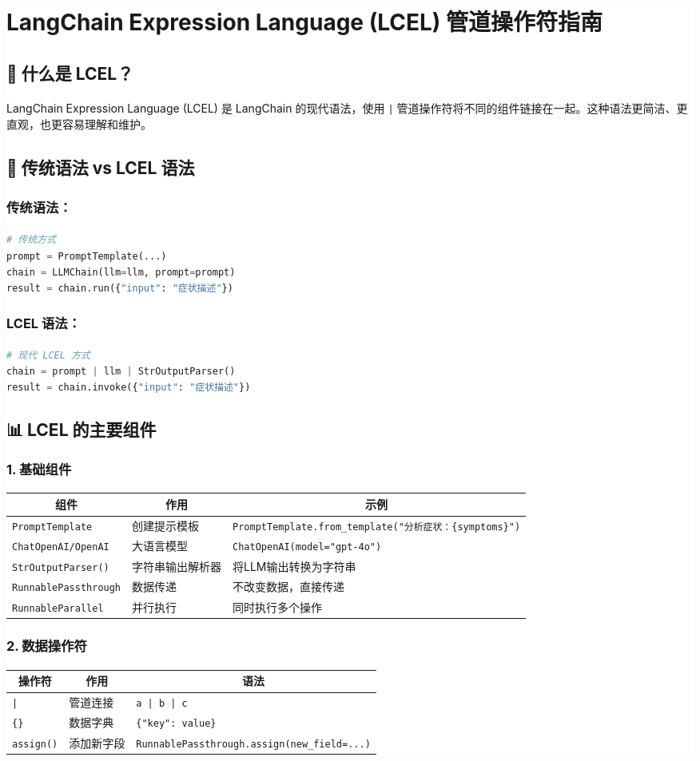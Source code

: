 # LangChain Expression Language (LCEL) 管道操作符指南

## 🚀 什么是 LCEL？

LangChain Expression Language (LCEL) 是 LangChain 的现代语法，使用 `|` 管道操作符将不同的组件链接在一起。这种语法更简洁、更直观，也更容易理解和维护。

## 🔄 传统语法 vs LCEL 语法

### 传统语法：
```python
# 传统方式
prompt = PromptTemplate(...)
chain = LLMChain(llm=llm, prompt=prompt)
result = chain.run({"input": "症状描述"})
```

### LCEL 语法：
```python
# 现代 LCEL 方式
chain = prompt | llm | StrOutputParser()
result = chain.invoke({"input": "症状描述"})
```

## 📊 LCEL 的主要组件

### 1. 基础组件

| 组件 | 作用 | 示例 |
|------|------|------|
| `PromptTemplate` | 创建提示模板 | `PromptTemplate.from_template("分析症状：{symptoms}")` |
| `ChatOpenAI/OpenAI` | 大语言模型 | `ChatOpenAI(model="gpt-4o")` |
| `StrOutputParser()` | 字符串输出解析器 | 将LLM输出转换为字符串 |
| `RunnablePassthrough` | 数据传递 | 不改变数据，直接传递 |
| `RunnableParallel` | 并行执行 | 同时执行多个操作 |

### 2. 数据操作符

| 操作符 | 作用 | 语法 |
|--------|------|------|
| `\|` | 管道连接 | `a \| b \| c` |
| `{}` | 数据字典 | `{"key": value}` |
| `assign()` | 添加新字段 | `RunnablePassthrough.assign(new_field=...)` |
